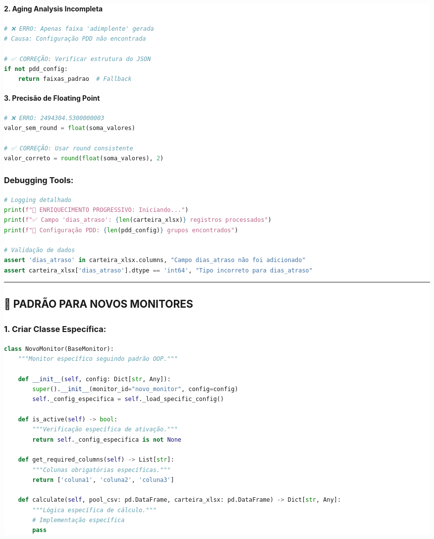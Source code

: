 #### **2. Aging Analysis Incompleta**
```python
# ❌ ERRO: Apenas faixa 'adimplente' gerada
# Causa: Configuração PDD não encontrada

# ✅ CORREÇÃO: Verificar estrutura do JSON
if not pdd_config:
    return faixas_padrao  # Fallback
```

#### **3. Precisão de Floating Point**
```python
# ❌ ERRO: 2494304.5300000003
valor_sem_round = float(soma_valores)

# ✅ CORREÇÃO: Usar round consistente
valor_correto = round(float(soma_valores), 2)
```

### **Debugging Tools:**
```python
# Logging detalhado
print(f"🔄 ENRIQUECIMENTO PROGRESSIVO: Iniciando...")
print(f"✅ Campo 'dias_atraso': {len(carteira_xlsx)} registros processados")
print(f"🎯 Configuração PDD: {len(pdd_config)} grupos encontrados")

# Validação de dados
assert 'dias_atraso' in carteira_xlsx.columns, "Campo dias_atraso não foi adicionado"
assert carteira_xlsx['dias_atraso'].dtype == 'int64', "Tipo incorreto para dias_atraso"
```

---

## 🚀 **PADRÃO PARA NOVOS MONITORES**

### **1. Criar Classe Específica:**
```python
class NovoMonitor(BaseMonitor):
    """Monitor específico seguindo padrão OOP."""
    
    def __init__(self, config: Dict[str, Any]):
        super().__init__(monitor_id="novo_monitor", config=config)
        self._config_especifica = self._load_specific_config()
    
    def is_active(self) -> bool:
        """Verificação específica de ativação."""
        return self._config_especifica is not None
    
    def get_required_columns(self) -> List[str]:
        """Colunas obrigatórias específicas."""
        return ['coluna1', 'coluna2', 'coluna3']
    
    def calculate(self, pool_csv: pd.DataFrame, carteira_xlsx: pd.DataFrame) -> Dict[str, Any]:
        """Lógica específica de cálculo."""
        # Implementação específica
        pass
```
